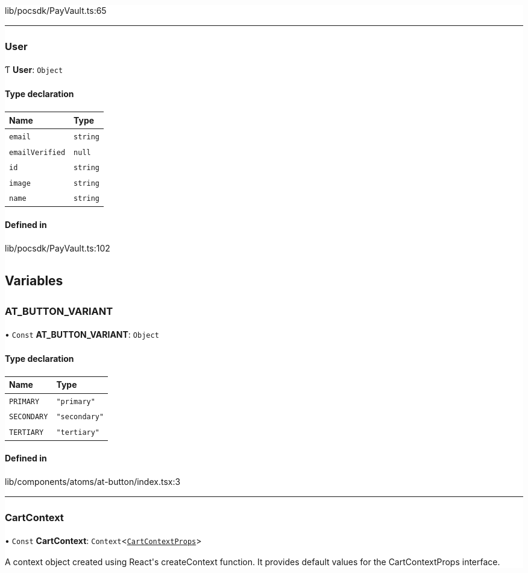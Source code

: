 lib/pocsdk/PayVault.ts:65

---

### User

Ƭ **User**: `Object`

#### Type declaration

| Name            | Type     |
| :-------------- | :------- |
| `email`         | `string` |
| `emailVerified` | `null`   |
| `id`            | `string` |
| `image`         | `string` |
| `name`          | `string` |

#### Defined in

lib/pocsdk/PayVault.ts:102

## Variables

### AT_BUTTON_VARIANT

• `Const` **AT_BUTTON_VARIANT**: `Object`

#### Type declaration

| Name        | Type          |
| :---------- | :------------ |
| `PRIMARY`   | `"primary"`   |
| `SECONDARY` | `"secondary"` |
| `TERTIARY`  | `"tertiary"`  |

#### Defined in

lib/components/atoms/at-button/index.tsx:3

---

### CartContext

• `Const` **CartContext**: `Context`<[`CartContextProps`](../interfaces/.CartContextProps)\>

A context object created using React's createContext function. It
provides default values for the CartContextProps interface.
